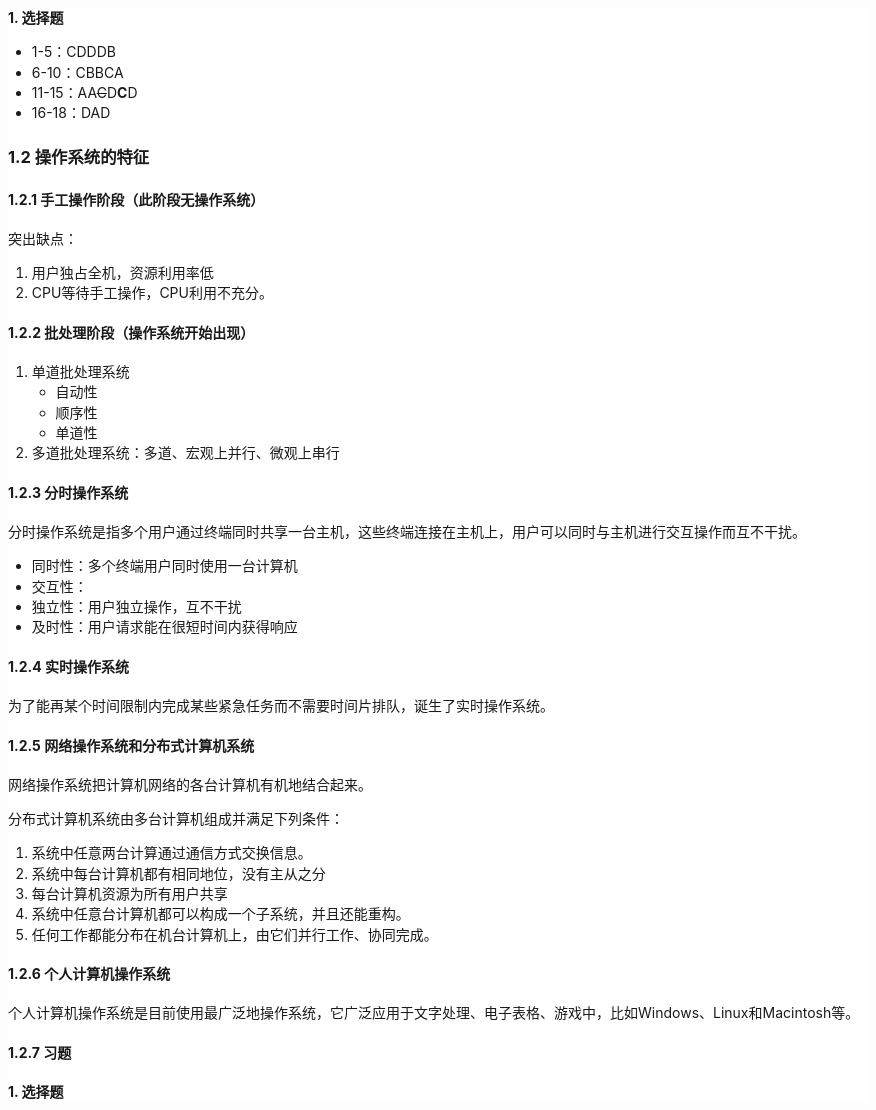 **1. 选择题**

- 1-5：CDDDB
- 6-10：CBBCA
- 11-15：AA~~C~~D**C**D
- 16-18：DAD

### 1.2 操作系统的特征

#### 1.2.1 手工操作阶段（此阶段无操作系统）

 突出缺点：

1. 用户独占全机，资源利用率低
2. CPU等待手工操作，CPU利用不充分。

#### 1.2.2 批处理阶段（操作系统开始出现）

1. 单道批处理系统
   - 自动性
   - 顺序性
   - 单道性
2. 多道批处理系统：多道、宏观上并行、微观上串行

#### 1.2.3 分时操作系统

分时操作系统是指多个用户通过终端同时共享一台主机，这些终端连接在主机上，用户可以同时与主机进行交互操作而互不干扰。

- 同时性：多个终端用户同时使用一台计算机
- 交互性：
- 独立性：用户独立操作，互不干扰
- 及时性：用户请求能在很短时间内获得响应

#### 1.2.4 实时操作系统

为了能再某个时间限制内完成某些紧急任务而不需要时间片排队，诞生了实时操作系统。

#### 1.2.5 网络操作系统和分布式计算机系统

网络操作系统把计算机网络的各台计算机有机地结合起来。

分布式计算机系统由多台计算机组成并满足下列条件：

1. 系统中任意两台计算通过通信方式交换信息。
2. 系统中每台计算机都有相同地位，没有主从之分
3. 每台计算机资源为所有用户共享
4. 系统中任意台计算机都可以构成一个子系统，并且还能重构。
5. 任何工作都能分布在机台计算机上，由它们并行工作、协同完成。

#### 1.2.6 个人计算机操作系统

个人计算机操作系统是目前使用最广泛地操作系统，它广泛应用于文字处理、电子表格、游戏中，比如Windows、Linux和Macintosh等。

#### 1.2.7 习题

**1. 选择题**
